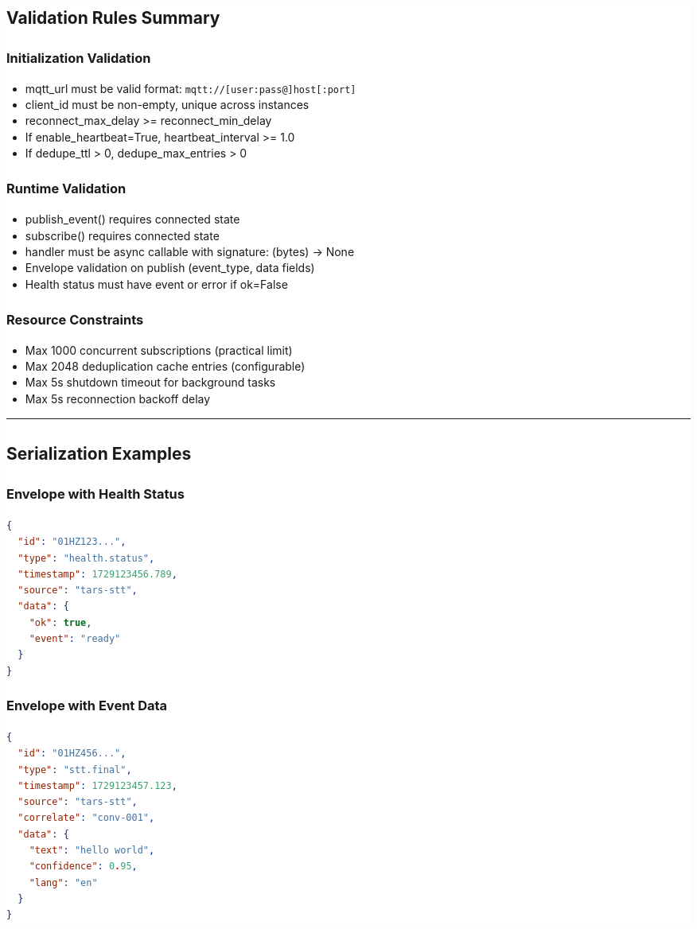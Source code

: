 
## Validation Rules Summary

### Initialization Validation
- mqtt_url must be valid format: `mqtt://[user:pass@]host[:port]`
- client_id must be non-empty, unique across instances
- reconnect_max_delay >= reconnect_min_delay
- If enable_heartbeat=True, heartbeat_interval >= 1.0
- If dedupe_ttl > 0, dedupe_max_entries > 0

### Runtime Validation
- publish_event() requires connected state
- subscribe() requires connected state
- handler must be async callable with signature: (bytes) -> None
- Envelope validation on publish (event_type, data fields)
- Health status must have event or error if ok=False

### Resource Constraints
- Max 1000 concurrent subscriptions (practical limit)
- Max 2048 deduplication cache entries (configurable)
- Max 5s shutdown timeout for background tasks
- Max 5s reconnection backoff delay

---

## Serialization Examples

### Envelope with Health Status
```json
{
  "id": "01HZ123...",
  "type": "health.status",
  "timestamp": 1729123456.789,
  "source": "tars-stt",
  "data": {
    "ok": true,
    "event": "ready"
  }
}
```

### Envelope with Event Data
```json
{
  "id": "01HZ456...",
  "type": "stt.final",
  "timestamp": 1729123457.123,
  "source": "tars-stt",
  "correlate": "conv-001",
  "data": {
    "text": "hello world",
    "confidence": 0.95,
    "lang": "en"
  }
}
```
